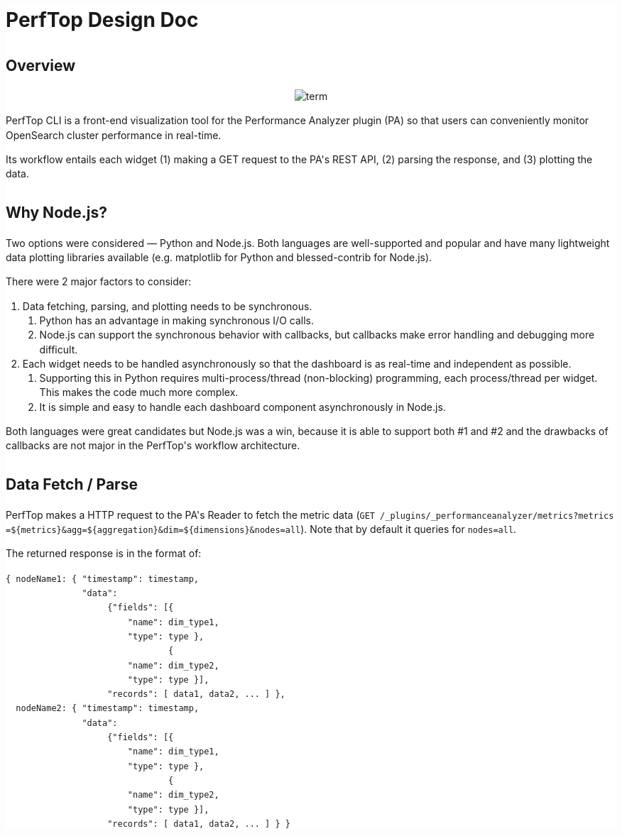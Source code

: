 # PerfTop Design Doc

## Overview

<p align="center">
    <img src="../images/ArchitectureDiagram.png" alt="term" width="700">
</p>

PerfTop CLI is a front-end visualization tool for the Performance Analyzer plugin (PA) so that users can conveniently monitor OpenSearch cluster performance in real-time.

Its workflow entails each widget (1) making a GET request to the PA's REST API, (2) parsing the response, and (3) plotting the data.

## Why Node.js?

Two options were considered — Python and Node.js. Both languages are well-supported and popular and have many lightweight data plotting libraries available (e.g. matplotlib for Python and blessed-contrib for Node.js).

There were 2 major factors to consider:

1. Data fetching, parsing, and plotting needs to be synchronous.
    1. Python has an advantage in making synchronous I/O calls.
    2. Node.js can support the synchronous behavior with callbacks, but callbacks make error handling and debugging more difficult.
2. Each widget needs to be handled asynchronously so that the dashboard is as real-time and independent as possible.
    1. Supporting this in Python requires multi-process/thread (non-blocking) programming, each process/thread per widget. This makes the code much more complex.
    2. It is simple and easy to handle each dashboard component asynchronously in Node.js.

Both languages were great candidates but Node.js was a win, because it is able to support both #1 and #2 and the drawbacks of callbacks are not major in the PerfTop's workflow architecture.

## Data Fetch / Parse

PerfTop makes a HTTP request to the PA's Reader to fetch the metric data (`GET /_plugins/_performanceanalyzer/metrics?metrics=${metrics}&agg=${aggregation}&dim=${dimensions}&nodes=all`). Note that by default it queries for `nodes=all`.

The returned response is in the format of:

```
{ nodeName1: { "timestamp": timestamp,
               "data":
                    {"fields": [{
                        "name": dim_type1,
                        "type": type },
                                {
                        "name": dim_type2,
                        "type": type }],
                    "records": [ data1, data2, ... ] },
  nodeName2: { "timestamp": timestamp,
               "data":
                    {"fields": [{
                        "name": dim_type1,
                        "type": type },
                                {
                        "name": dim_type2,
                        "type": type }],
                    "records": [ data1, data2, ... ] } }
```
